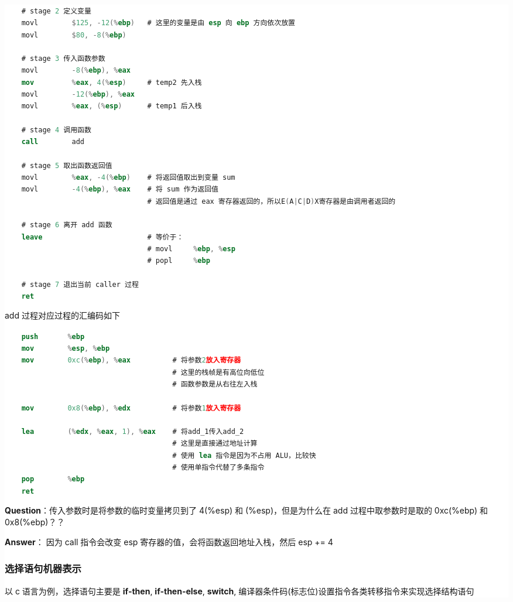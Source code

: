 ```nasm
    # stage 2 定义变量
    movl        $125, -12(%ebp)   # 这里的变量是由 esp 向 ebp 方向依次放置
    movl        $80, -8(%ebp)

    # stage 3 传入函数参数
    movl        -8(%ebp), %eax  
    mov         %eax, 4(%esp)     # temp2 先入栈
    movl        -12(%ebp), %eax    
    movl        %eax, (%esp)      # temp1 后入栈

    # stage 4 调用函数
    call        add

    # stage 5 取出函数返回值
    movl        %eax, -4(%ebp)    # 将返回值取出到变量 sum
    movl        -4(%ebp), %eax    # 将 sum 作为返回值
                                  # 返回值是通过 eax 寄存器返回的，所以E(A|C|D)X寄存器是由调用者返回的

    # stage 6 离开 add 函数
    leave                         # 等价于：
                                  # movl     %ebp, %esp
                                  # popl     %ebp

    # stage 7 退出当前 caller 过程
    ret
```

add 过程对应过程的汇编码如下

```nasm
    push       %ebp
    mov        %esp, %ebp
    mov        0xc(%ebp), %eax          # 将参数2放入寄存器
                                        # 这里的栈帧是有高位向低位
                                        # 函数参数是从右往左入栈

    mov        0x8(%ebp), %edx          # 将参数1放入寄存器

    lea        (%edx, %eax, 1), %eax    # 将add_1传入add_2
                                        # 这里是直接通过地址计算
                                        # 使用 lea 指令是因为不占用 ALU，比较快
                                        # 使用单指令代替了多条指令
    pop        %ebp
    ret
```

**Question**：传入参数时是将参数的临时变量拷贝到了 4(%esp) 和 (%esp)，但是为什么在 add 过程中取参数时是取的 0xc(%ebp) 和 0x8(%ebp)？？

**Answer**： 因为 call 指令会改变 esp 寄存器的值，会将函数返回地址入栈，然后 esp += 4

### 选择语句机器表示

以 c 语言为例，选择语句主要是 **if-then**, **if-then-else**, **switch**, 编译器条件码(标志位)设置指令各类转移指令来实现选择结构语句
